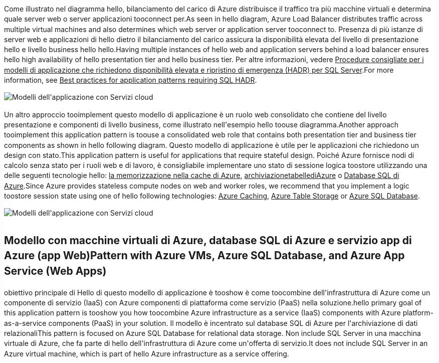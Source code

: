 <span data-ttu-id="80ccb-296">Come illustrato nel diagramma hello, bilanciamento del carico di Azure distribuisce il traffico tra più macchine virtuali e determina quale server web o server applicazioni tooconnect per.</span><span class="sxs-lookup"><span data-stu-id="80ccb-296">As seen in hello diagram, Azure Load Balancer distributes traffic across multiple virtual machines and also determines which web server or application server tooconnect to.</span></span> <span data-ttu-id="80ccb-297">Presenza di più istanze di server web e applicazioni di hello dietro il bilanciamento del carico assicura la disponibilità elevata del livello di presentazione hello e livello business hello hello.</span><span class="sxs-lookup"><span data-stu-id="80ccb-297">Having multiple instances of hello web and application servers behind a load balancer ensures hello high availability of hello presentation tier and hello business tier.</span></span> <span data-ttu-id="80ccb-298">Per altre informazioni, vedere [Procedure consigliate per i modelli di applicazione che richiedono disponibilità elevata e ripristino di emergenza (HADR) per SQL Server](#best-practices-for-application-patterns-requiring-sql-hadr).</span><span class="sxs-lookup"><span data-stu-id="80ccb-298">For more information, see [Best practices for application patterns requiring SQL HADR](#best-practices-for-application-patterns-requiring-sql-hadr).</span></span>

![Modelli dell'applicazione con Servizi cloud](./media/virtual-machines-windows-sql-server-app-patterns-dev-strategies/IC728013.png)

<span data-ttu-id="80ccb-300">Un altro approccio tooimplement questo modello di applicazione è un ruolo web consolidato che contiene del livello presentazione e componenti di livello business, come illustrato nell'esempio hello toouse diagramma.</span><span class="sxs-lookup"><span data-stu-id="80ccb-300">Another approach tooimplement this application pattern is toouse a consolidated web role that contains both presentation tier and business tier components as shown in hello following diagram.</span></span> <span data-ttu-id="80ccb-301">Questo modello di applicazione è utile per le applicazioni che richiedono un design con stato.</span><span class="sxs-lookup"><span data-stu-id="80ccb-301">This application pattern is useful for applications that require stateful design.</span></span> <span data-ttu-id="80ccb-302">Poiché Azure fornisce nodi di calcolo senza stato per i ruoli web e di lavoro, è consigliabile implementare uno stato di sessione logica toostore utilizzando una delle seguenti tecnologie hello: [la memorizzazione nella cache di Azure](https://azure.microsoft.com/documentation/services/redis-cache/), [archiviazionetabellediAzure](../../../cosmos-db/table-storage-how-to-use-dotnet.md) o [Database SQL di Azure](../../../sql-database/sql-database-technical-overview.md).</span><span class="sxs-lookup"><span data-stu-id="80ccb-302">Since Azure provides stateless compute nodes on web and worker roles, we recommend that you implement a logic toostore session state using one of hello following technologies: [Azure Caching](https://azure.microsoft.com/documentation/services/redis-cache/), [Azure Table Storage](../../../cosmos-db/table-storage-how-to-use-dotnet.md) or [Azure SQL Database](../../../sql-database/sql-database-technical-overview.md).</span></span>

![Modelli dell'applicazione con Servizi cloud](./media/virtual-machines-windows-sql-server-app-patterns-dev-strategies/IC728014.png)

## <a name="pattern-with-azure-vms-azure-sql-database-and-azure-app-service-web-apps"></a><span data-ttu-id="80ccb-304">Modello con macchine virtuali di Azure, database SQL di Azure e servizio app di Azure (app Web)</span><span class="sxs-lookup"><span data-stu-id="80ccb-304">Pattern with Azure VMs, Azure SQL Database, and Azure App Service (Web Apps)</span></span>
<span data-ttu-id="80ccb-305">obiettivo principale di Hello di questo modello di applicazione è tooshow è come toocombine dell'infrastruttura di Azure come un componente di servizio (IaaS) con Azure componenti di piattaforma come servizio (PaaS) nella soluzione.</span><span class="sxs-lookup"><span data-stu-id="80ccb-305">hello primary goal of this application pattern is tooshow you how toocombine Azure infrastructure as a service (IaaS) components with Azure platform-as-a-service components (PaaS) in your solution.</span></span> <span data-ttu-id="80ccb-306">Il modello è incentrato sul database SQL di Azure per l'archiviazione di dati relazionali</span><span class="sxs-lookup"><span data-stu-id="80ccb-306">This pattern is focused on Azure SQL Database for relational data storage.</span></span> <span data-ttu-id="80ccb-307">Non include SQL Server in una macchina virtuale di Azure, che fa parte di hello dell'infrastruttura di Azure come un'offerta di servizio.</span><span class="sxs-lookup"><span data-stu-id="80ccb-307">It does not include SQL Server in an Azure virtual machine, which is part of hello Azure infrastructure as a service offering.</span></span>
